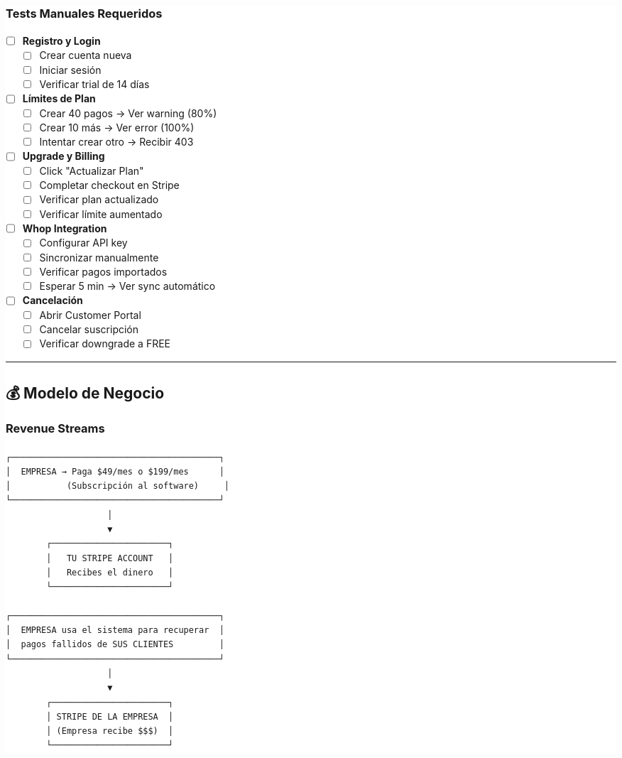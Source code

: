 ### Tests Manuales Requeridos

- [ ] **Registro y Login**
  - [ ] Crear cuenta nueva
  - [ ] Iniciar sesión
  - [ ] Verificar trial de 14 días

- [ ] **Límites de Plan**
  - [ ] Crear 40 pagos → Ver warning (80%)
  - [ ] Crear 10 más → Ver error (100%)
  - [ ] Intentar crear otro → Recibir 403

- [ ] **Upgrade y Billing**
  - [ ] Click "Actualizar Plan"
  - [ ] Completar checkout en Stripe
  - [ ] Verificar plan actualizado
  - [ ] Verificar límite aumentado

- [ ] **Whop Integration**
  - [ ] Configurar API key
  - [ ] Sincronizar manualmente
  - [ ] Verificar pagos importados
  - [ ] Esperar 5 min → Ver sync automático

- [ ] **Cancelación**
  - [ ] Abrir Customer Portal
  - [ ] Cancelar suscripción
  - [ ] Verificar downgrade a FREE

---

## 💰 Modelo de Negocio

### Revenue Streams

```
┌─────────────────────────────────────────┐
│  EMPRESA → Paga $49/mes o $199/mes      │
│           (Subscripción al software)     │
└─────────────────────────────────────────┘
                    │
                    ▼
        ┌───────────────────────┐
        │   TU STRIPE ACCOUNT   │
        │   Recibes el dinero   │
        └───────────────────────┘

┌─────────────────────────────────────────┐
│  EMPRESA usa el sistema para recuperar  │
│  pagos fallidos de SUS CLIENTES         │
└─────────────────────────────────────────┘
                    │
                    ▼
        ┌───────────────────────┐
        │ STRIPE DE LA EMPRESA  │
        │ (Empresa recibe $$$)  │
        └───────────────────────┘
```

